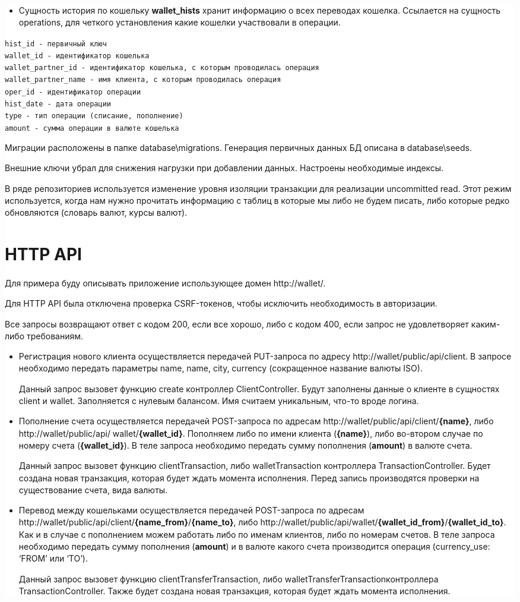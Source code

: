 +	Сущность история по кошельку **wallet_hists** хранит информацию о всех переводах кошелка. Ссылается на сущность operations, для четкого установления какие кошелки участвовали в операции.
```
hist_id - первичный ключ
wallet_id - идентификатор кошелька
wallet_partner_id - идентификатор кошелька, с которым проводилась операция
wallet_partner_name - имя клиента, с которым проводилась операция
oper_id - идентификатор операции
hist_date - дата операции
type - тип операции (списание, пополнение)
amount - сумма операции в валюте кошелька
```

Миграции расположены в папке database\migrations. Генерация первичных данных БД описана в database\seeds.

Внешние ключи убрал для снижения нагрузки при добавлении данных. Настроены необходимые индексы.

В ряде репозиториев используется изменение уровня изоляции транзакции для реализации uncommitted read. Этот режим используется, когда нам нужно прочитать информацию с таблиц в которые мы либо не будем писать, либо которые редко обновляются (словарь валют, курсы валют).

# HTTP API #
Для примера буду описывать приложение использующее домен http://wallet/.

Для HTTP API была отключена проверка CSRF-токенов, чтобы исключить необходимость в авторизации.

Все запросы возвращают ответ с кодом 200, если все хорошо, либо с кодом 400, если запрос не удовлетворяет каким-либо требованиям.

+	Регистрация нового клиента осуществляется передачей PUT-запроса по адресу
http://wallet/public/api/client. В запросе необходимо передать параметры name, name, city, currency (сокращенное название валюты ISO).

	Данный запрос вызовет функцию create контроллер ClientController. Будут заполнены данные о клиенте в сущностях client и wallet. Заполняется с нулевым балансом. Имя считаем уникальным, что-то вроде логина.

+	Пополнение счета осуществляется передачей POST-запроса по адресам http://wallet/public/api/client/**{name}**, либо http://wallet/public/api/ wallet/**{wallet_id}**. Пополняем либо по имени клиента (**{name}**), либо во-втором случае по номеру счета (**{wallet_id}**). В теле запроса необходимо передать сумму пополнения (**amount**) в валюте счета.

	Данный запрос вызовет функцию clientTransaction, либо walletTransaction контроллера TransactionController. Будет создана новая транзакция, которая будет ждать момента исполнения. Перед запись производятся проверки на существование счета, вида валюты.

+	Перевод между кошельками осуществляется передачей POST-запроса по адресам http://wallet/public/api/client/**{name_from}**/**{name_to}**, либо http://wallet/public/api/wallet/**{wallet_id_from}**/**{wallet_id_to}**. Как и в случае с пополнением можем работать либо по именам клиентов, либо по номерам счетов. В теле запроса необходимо передать сумму пополнения (**amount**) и в валюте какого счета производится операция (currency_use: ‘FROM’ или ‘TO’).

	Данный запрос вызовет функцию clientTransferTransaction, либо walletTransferTransactionконтроллера TransactionController. Также будет создана новая транзакция, которая будет ждать момента исполнения. 
